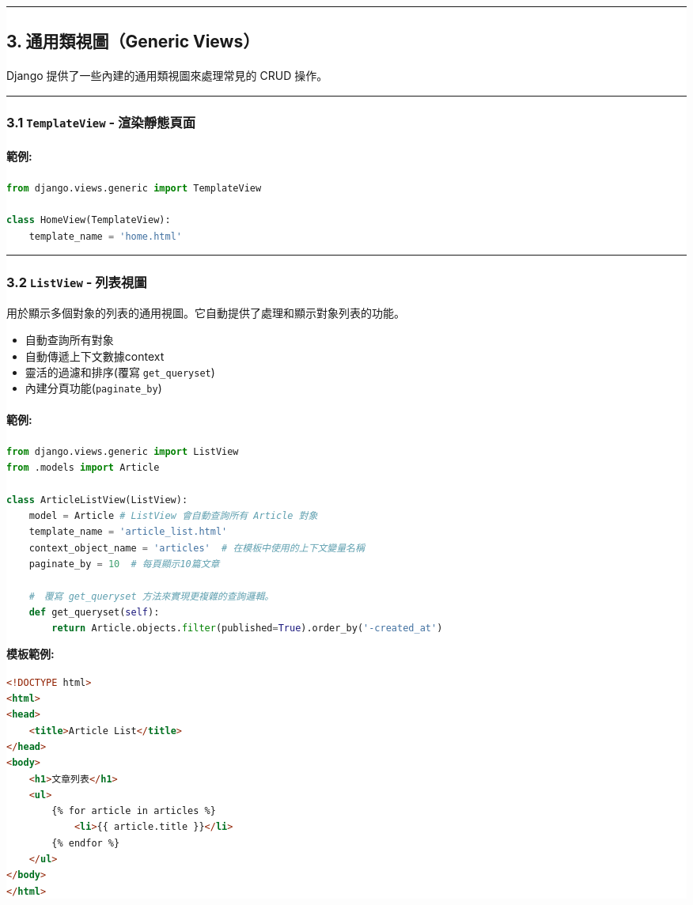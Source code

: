 
---

## 3. 通用類視圖（Generic Views）

Django 提供了一些內建的通用類視圖來處理常見的 CRUD 操作。

---
### 3.1 `TemplateView` - 渲染靜態頁面

#### 範例:
```python
from django.views.generic import TemplateView

class HomeView(TemplateView):
    template_name = 'home.html'
```
---
### 3.2 `ListView` - 列表視圖

用於顯示多個對象的列表的通用視圖。它自動提供了處理和顯示對象列表的功能。
- 自動查詢所有對象
- 自動傳遞上下文數據context
- 靈活的過濾和排序(覆寫 `get_queryset`)
- 內建分頁功能(`paginate_by`)

#### 範例:
```python
from django.views.generic import ListView
from .models import Article

class ArticleListView(ListView):
    model = Article # ListView 會自動查詢所有 Article 對象
    template_name = 'article_list.html'
    context_object_name = 'articles'  # 在模板中使用的上下文變量名稱
    paginate_by = 10  # 每頁顯示10篇文章

    #　覆寫 get_queryset 方法來實現更複雜的查詢邏輯。
    def get_queryset(self): 
        return Article.objects.filter(published=True).order_by('-created_at')
```

**模板範例:**
```html
<!DOCTYPE html>
<html>
<head>
    <title>Article List</title>
</head>
<body>
    <h1>文章列表</h1>
    <ul>
        {% for article in articles %}
            <li>{{ article.title }}</li>
        {% endfor %}
    </ul>
</body>
</html>
```
